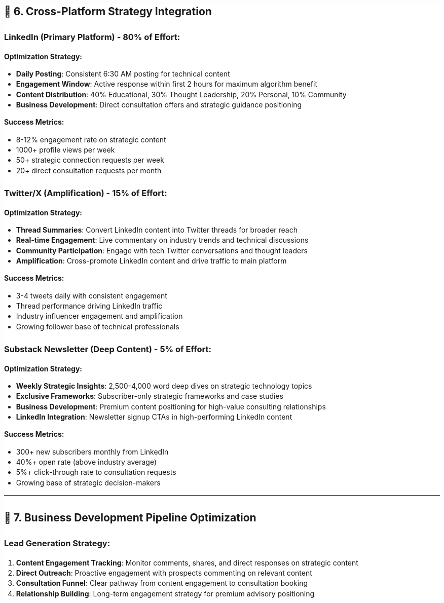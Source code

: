 
## 🎯 6. Cross-Platform Strategy Integration

### **LinkedIn (Primary Platform) - 80% of Effort:**
**Optimization Strategy:**
- **Daily Posting**: Consistent 6:30 AM posting for technical content
- **Engagement Window**: Active response within first 2 hours for maximum algorithm benefit
- **Content Distribution**: 40% Educational, 30% Thought Leadership, 20% Personal, 10% Community
- **Business Development**: Direct consultation offers and strategic guidance positioning

**Success Metrics:**
- 8-12% engagement rate on strategic content
- 1000+ profile views per week
- 50+ strategic connection requests per week
- 20+ direct consultation requests per month

### **Twitter/X (Amplification) - 15% of Effort:**
**Optimization Strategy:**
- **Thread Summaries**: Convert LinkedIn content into Twitter threads for broader reach
- **Real-time Engagement**: Live commentary on industry trends and technical discussions
- **Community Participation**: Engage with tech Twitter conversations and thought leaders
- **Amplification**: Cross-promote LinkedIn content and drive traffic to main platform

**Success Metrics:**
- 3-4 tweets daily with consistent engagement
- Thread performance driving LinkedIn traffic
- Industry influencer engagement and amplification
- Growing follower base of technical professionals

### **Substack Newsletter (Deep Content) - 5% of Effort:**
**Optimization Strategy:**
- **Weekly Strategic Insights**: 2,500-4,000 word deep dives on strategic technology topics
- **Exclusive Frameworks**: Subscriber-only strategic frameworks and case studies
- **Business Development**: Premium content positioning for high-value consulting relationships
- **LinkedIn Integration**: Newsletter signup CTAs in high-performing LinkedIn content

**Success Metrics:**
- 300+ new subscribers monthly from LinkedIn
- 40%+ open rate (above industry average)
- 5%+ click-through rate to consultation requests
- Growing base of strategic decision-makers

---

## 💼 7. Business Development Pipeline Optimization

### **Lead Generation Strategy:**
1. **Content Engagement Tracking**: Monitor comments, shares, and direct responses on strategic content
2. **Direct Outreach**: Proactive engagement with prospects commenting on relevant content
3. **Consultation Funnel**: Clear pathway from content engagement to consultation booking
4. **Relationship Building**: Long-term engagement strategy for premium advisory positioning
